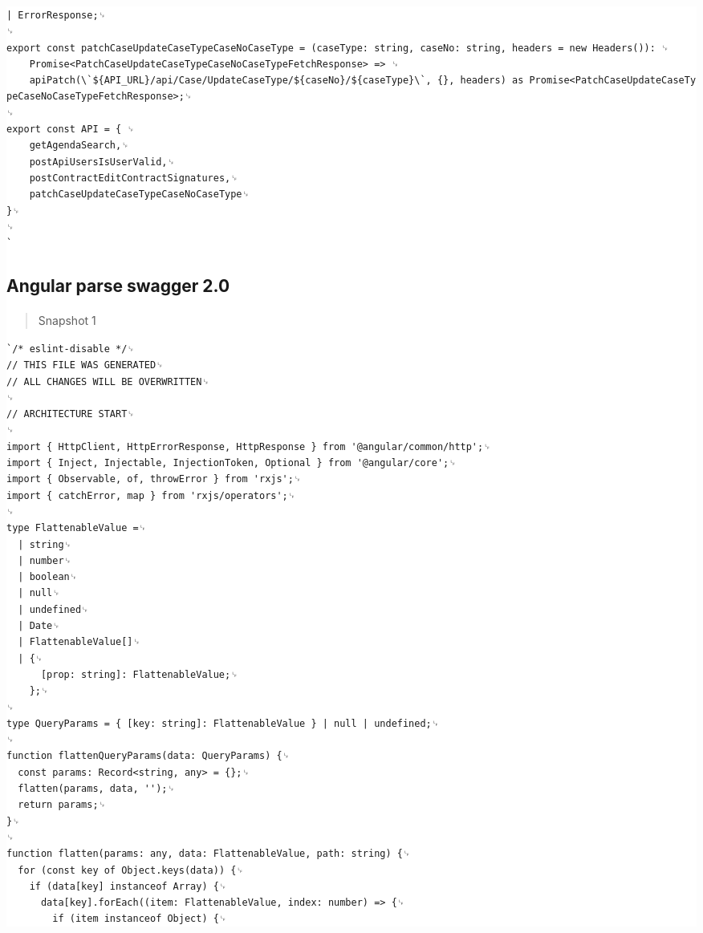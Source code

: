     | ErrorResponse;␊
    ␊
    export const patchCaseUpdateCaseTypeCaseNoCaseType = (caseType: string, caseNo: string, headers = new Headers()): ␊
    	Promise<PatchCaseUpdateCaseTypeCaseNoCaseTypeFetchResponse> => ␊
    	apiPatch(\`${API_URL}/api/Case/UpdateCaseType/${caseNo}/${caseType}\`, {}, headers) as Promise<PatchCaseUpdateCaseTypeCaseNoCaseTypeFetchResponse>;␊
    ␊
    export const API = { ␊
    	getAgendaSearch,␊
    	postApiUsersIsUserValid,␊
    	postContractEditContractSignatures,␊
    	patchCaseUpdateCaseTypeCaseNoCaseType␊
    }␊
    ␊
    `

## Angular parse swagger 2.0

> Snapshot 1

    `/* eslint-disable */␊
    // THIS FILE WAS GENERATED␊
    // ALL CHANGES WILL BE OVERWRITTEN␊
    ␊
    // ARCHITECTURE START␊
    ␊
    import { HttpClient, HttpErrorResponse, HttpResponse } from '@angular/common/http';␊
    import { Inject, Injectable, InjectionToken, Optional } from '@angular/core';␊
    import { Observable, of, throwError } from 'rxjs';␊
    import { catchError, map } from 'rxjs/operators';␊
    ␊
    type FlattenableValue =␊
      | string␊
      | number␊
      | boolean␊
      | null␊
      | undefined␊
      | Date␊
      | FlattenableValue[]␊
      | {␊
          [prop: string]: FlattenableValue;␊
        };␊
    ␊
    type QueryParams = { [key: string]: FlattenableValue } | null | undefined;␊
    ␊
    function flattenQueryParams(data: QueryParams) {␊
      const params: Record<string, any> = {};␊
      flatten(params, data, '');␊
      return params;␊
    }␊
    ␊
    function flatten(params: any, data: FlattenableValue, path: string) {␊
      for (const key of Object.keys(data)) {␊
        if (data[key] instanceof Array) {␊
          data[key].forEach((item: FlattenableValue, index: number) => {␊
            if (item instanceof Object) {␊